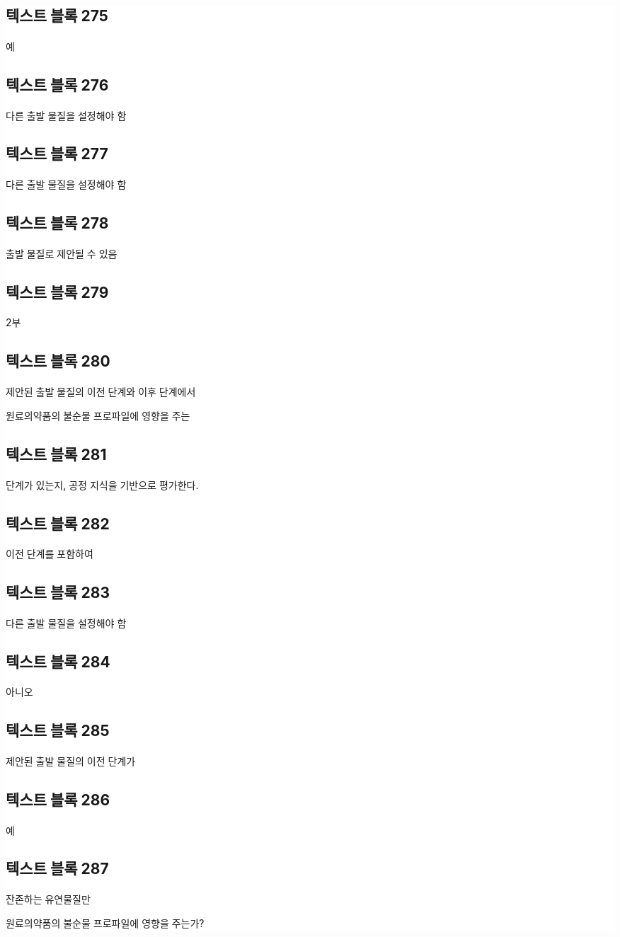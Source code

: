 ## 텍스트 블록 275
예

## 텍스트 블록 276
다른 출발 물질을 설정해야 함

## 텍스트 블록 277
다른 출발 물질을 설정해야 함

## 텍스트 블록 278
출발 물질로 제안될 수 있음

## 텍스트 블록 279
2부

## 텍스트 블록 280
제안된 출발 물질의 이전 단계와 이후 단계에서

원료의약품의 불순물 프로파일에 영향을 주는

## 텍스트 블록 281
단계가 있는지, 공정 지식을 기반으로 평가한다.

## 텍스트 블록 282
이전 단계를 포함하여

## 텍스트 블록 283
다른 출발 물질을 설정해야 함

## 텍스트 블록 284
아니오

## 텍스트 블록 285
제안된 출발 물질의 이전 단계가

## 텍스트 블록 286
예

## 텍스트 블록 287
잔존하는 유연물질만

원료의약품의 불순물 프로파일에 영향을 주는가?
